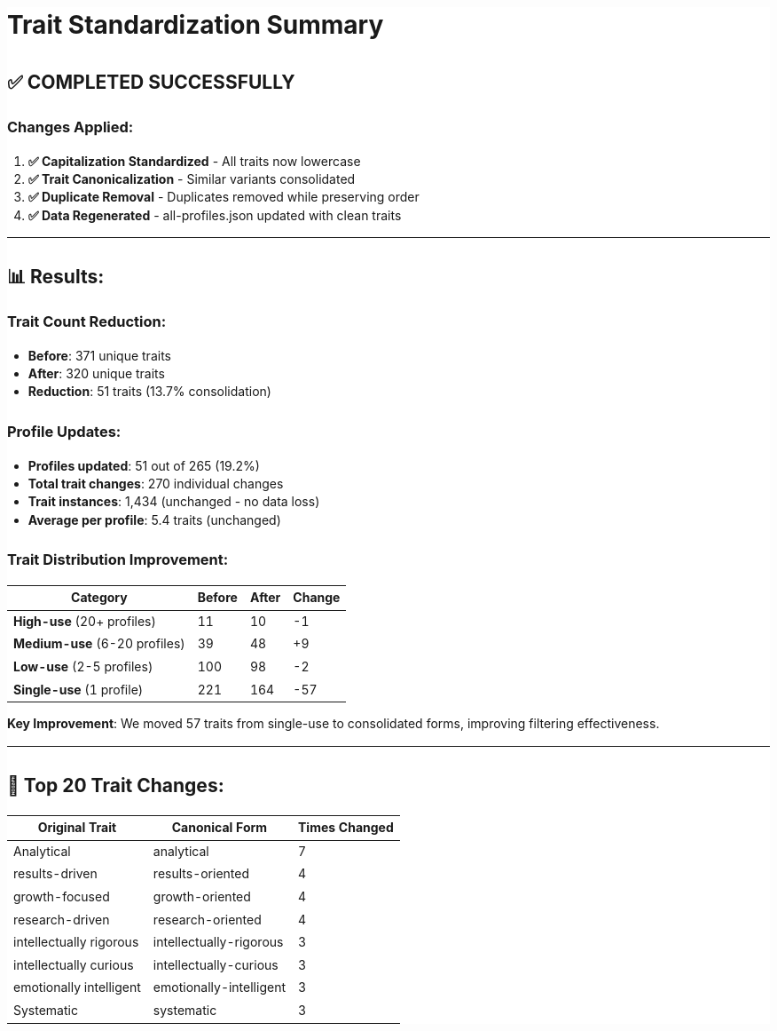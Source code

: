 # Trait Standardization Summary

## ✅ **COMPLETED SUCCESSFULLY**

### **Changes Applied:**

1. **✅ Capitalization Standardized** - All traits now lowercase
2. **✅ Trait Canonicalization** - Similar variants consolidated
3. **✅ Duplicate Removal** - Duplicates removed while preserving order
4. **✅ Data Regenerated** - all-profiles.json updated with clean traits

---

## 📊 **Results:**

### **Trait Count Reduction:**
- **Before**: 371 unique traits
- **After**: 320 unique traits
- **Reduction**: 51 traits (13.7% consolidation)

### **Profile Updates:**
- **Profiles updated**: 51 out of 265 (19.2%)
- **Total trait changes**: 270 individual changes
- **Trait instances**: 1,434 (unchanged - no data loss)
- **Average per profile**: 5.4 traits (unchanged)

### **Trait Distribution Improvement:**

| Category | Before | After | Change |
|----------|--------|-------|--------|
| **High-use** (20+ profiles) | 11 | 10 | -1 |
| **Medium-use** (6-20 profiles) | 39 | 48 | +9 |
| **Low-use** (2-5 profiles) | 100 | 98 | -2 |
| **Single-use** (1 profile) | 221 | 164 | -57 |

**Key Improvement**: We moved 57 traits from single-use to consolidated forms, improving filtering effectiveness.

---

## 🎯 **Top 20 Trait Changes:**

| Original Trait | Canonical Form | Times Changed |
|----------------|----------------|---------------|
| Analytical | analytical | 7 |
| results-driven | results-oriented | 4 |
| growth-focused | growth-oriented | 4 |
| research-driven | research-oriented | 4 |
| intellectually rigorous | intellectually-rigorous | 3 |
| intellectually curious | intellectually-curious | 3 |
| emotionally intelligent | emotionally-intelligent | 3 |
| Systematic | systematic | 3 |